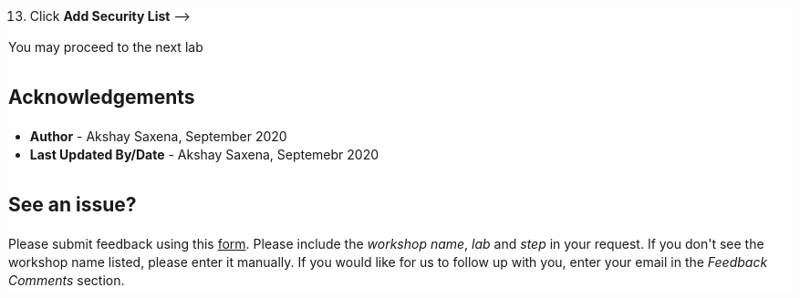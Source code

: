 13. Click **Add Security List** -->


You may proceed to the next lab
## Acknowledgements

 - **Author** - Akshay Saxena, September 2020
 - **Last Updated By/Date** - Akshay Saxena, Septemebr 2020

## See an issue?
Please submit feedback using this [form](https://apexapps.oracle.com/pls/apex/f?p=133:1:::::P1_FEEDBACK:1). Please include the *workshop name*, *lab* and *step* in your request.  If you don't see the workshop name listed, please enter it manually. If you would like for us to follow up with you, enter your email in the *Feedback Comments* section.
